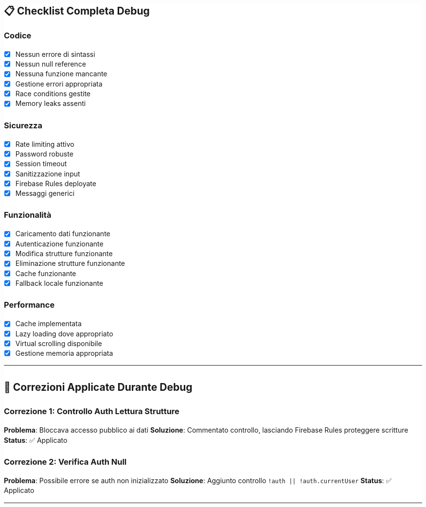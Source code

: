 
## 📋 Checklist Completa Debug

### Codice
- [x] Nessun errore di sintassi
- [x] Nessun null reference
- [x] Nessuna funzione mancante
- [x] Gestione errori appropriata
- [x] Race conditions gestite
- [x] Memory leaks assenti

### Sicurezza
- [x] Rate limiting attivo
- [x] Password robuste
- [x] Session timeout
- [x] Sanitizzazione input
- [x] Firebase Rules deployate
- [x] Messaggi generici

### Funzionalità
- [x] Caricamento dati funzionante
- [x] Autenticazione funzionante
- [x] Modifica strutture funzionante
- [x] Eliminazione strutture funzionante
- [x] Cache funzionante
- [x] Fallback locale funzionante

### Performance
- [x] Cache implementata
- [x] Lazy loading dove appropriato
- [x] Virtual scrolling disponibile
- [x] Gestione memoria appropriata

---

## 🎯 Correzioni Applicate Durante Debug

### Correzione 1: Controllo Auth Lettura Strutture
**Problema**: Bloccava accesso pubblico ai dati
**Soluzione**: Commentato controllo, lasciando Firebase Rules proteggere scritture
**Status**: ✅ Applicato

### Correzione 2: Verifica Auth Null
**Problema**: Possibile errore se auth non inizializzato
**Soluzione**: Aggiunto controllo `!auth || !auth.currentUser`
**Status**: ✅ Applicato

---
